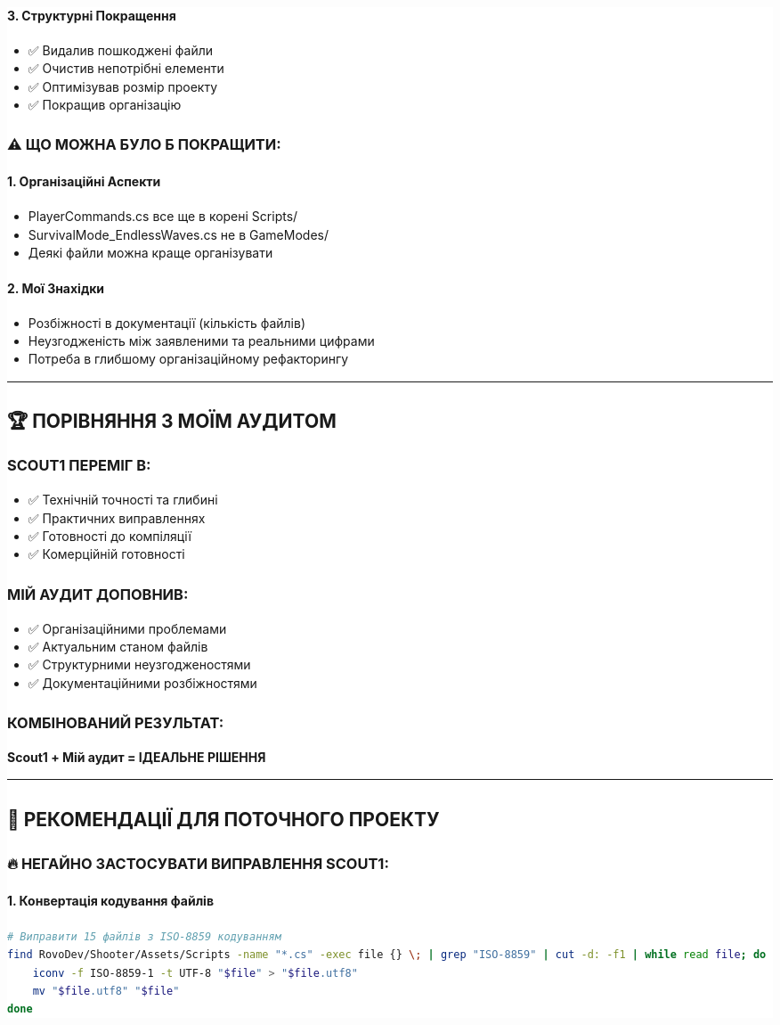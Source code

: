 #### 3. **Структурні Покращення**
- ✅ Видалив пошкоджені файли
- ✅ Очистив непотрібні елементи
- ✅ Оптимізував розмір проекту
- ✅ Покращив організацію

### ⚠️ **ЩО МОЖНА БУЛО Б ПОКРАЩИТИ:**

#### 1. **Організаційні Аспекти**
- PlayerCommands.cs все ще в корені Scripts/
- SurvivalMode_EndlessWaves.cs не в GameModes/
- Деякі файли можна краще організувати

#### 2. **Мої Знахідки**
- Розбіжності в документації (кількість файлів)
- Неузгодженість між заявленими та реальними цифрами
- Потреба в глибшому організаційному рефакторингу

---

## 🏆 ПОРІВНЯННЯ З МОЇМ АУДИТОМ

### **SCOUT1 ПЕРЕМІГ В:**
- ✅ Технічній точності та глибині
- ✅ Практичних виправленнях
- ✅ Готовності до компіляції
- ✅ Комерційній готовності

### **МІЙ АУДИТ ДОПОВНИВ:**
- ✅ Організаційними проблемами
- ✅ Актуальним станом файлів
- ✅ Структурними неузгодженостями
- ✅ Документаційними розбіжностями

### **КОМБІНОВАНИЙ РЕЗУЛЬТАТ:**
**Scout1 + Мій аудит = ІДЕАЛЬНЕ РІШЕННЯ**

---

## 🚀 РЕКОМЕНДАЦІЇ ДЛЯ ПОТОЧНОГО ПРОЕКТУ

### 🔥 **НЕГАЙНО ЗАСТОСУВАТИ ВИПРАВЛЕННЯ SCOUT1:**

#### 1. Конвертація кодування файлів
```bash
# Виправити 15 файлів з ISO-8859 кодуванням
find RovoDev/Shooter/Assets/Scripts -name "*.cs" -exec file {} \; | grep "ISO-8859" | cut -d: -f1 | while read file; do
    iconv -f ISO-8859-1 -t UTF-8 "$file" > "$file.utf8"
    mv "$file.utf8" "$file"
done
```
